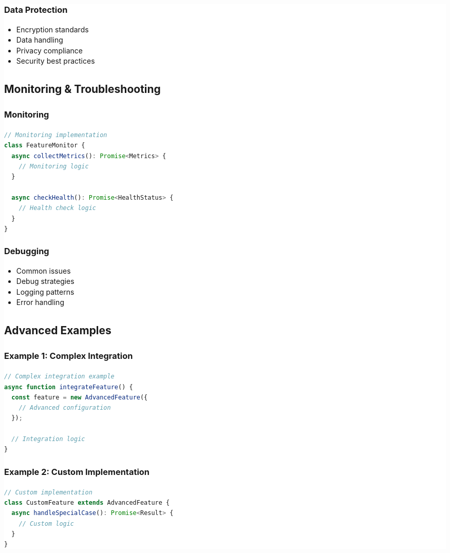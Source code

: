 ### Data Protection
- Encryption standards
- Data handling
- Privacy compliance
- Security best practices

## Monitoring & Troubleshooting

### Monitoring
```typescript
// Monitoring implementation
class FeatureMonitor {
  async collectMetrics(): Promise<Metrics> {
    // Monitoring logic
  }

  async checkHealth(): Promise<HealthStatus> {
    // Health check logic
  }
}
```

### Debugging
- Common issues
- Debug strategies
- Logging patterns
- Error handling

## Advanced Examples

### Example 1: Complex Integration
```typescript
// Complex integration example
async function integrateFeature() {
  const feature = new AdvancedFeature({
    // Advanced configuration
  });

  // Integration logic
}
```

### Example 2: Custom Implementation
```typescript
// Custom implementation
class CustomFeature extends AdvancedFeature {
  async handleSpecialCase(): Promise<Result> {
    // Custom logic
  }
}
```
